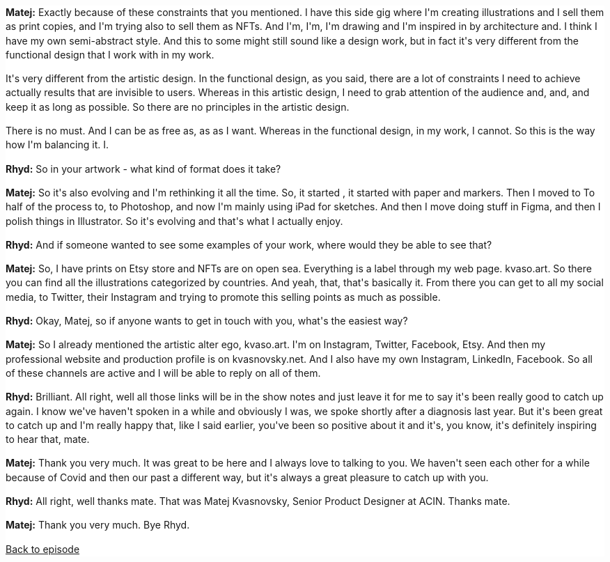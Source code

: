 **Matej:** Exactly because of these constraints that you mentioned. I have this side gig where I'm creating illustrations and I sell them as print copies, and I'm trying also to sell them as NFTs. And I'm, I'm, I'm drawing and I'm inspired in by architecture and. I think I have my own semi-abstract style. And this to some might still sound like a design work, but in fact it's very different from the functional design that I work with in my work.

It's very different from the artistic design. In the functional design, as you said, there are a lot of constraints I need to achieve actually results that are invisible to users. Whereas in this artistic design, I need to grab attention of the audience and, and, and keep it as long as possible. So there are no principles in the artistic design.

There is no must. And I can be as free as, as as I want. Whereas in the functional design, in my work, I cannot. So this is the way how I'm balancing it. I.

**Rhyd:** So in your artwork - what kind of format does it take?

**Matej:** So it's also evolving and I'm rethinking it all the time. So, it started , it started with paper and markers. Then I moved to To half of the process to, to Photoshop, and now I'm mainly using iPad for sketches. And then I move doing stuff in Figma, and then I polish things in Illustrator. So it's evolving and that's what I actually enjoy.

**Rhyd:** And if someone wanted to see some examples of your work, where would they be able to see that?

**Matej:** So, I have prints on Etsy store and NFTs are on open sea. Everything is a label through my web page. kvaso.art. So there you can find all the illustrations categorized by countries. And yeah, that, that's basically it. From there you can get to all my social media, to Twitter, their Instagram and trying to promote this selling points as much as possible.

**Rhyd:** Okay, Matej, so if anyone wants to get in touch with you, what's the easiest way?

**Matej:** So I already mentioned the artistic alter ego, kvaso.art. I'm on Instagram, Twitter, Facebook, Etsy. And then my professional website and production profile is on kvasnovsky.net. And I also have my own Instagram, LinkedIn, Facebook. So all of these channels are active and I will be able to reply on all of them.

**Rhyd:** Brilliant. All right, well all those links will be in the show notes and just leave it for me to say it's been really good to catch up again. I know we've haven't spoken in a while and obviously I was, we spoke shortly after a diagnosis last year. But it's been great to catch up and I'm really happy that, like I said earlier, you've been so positive about it and it's, you know, it's definitely inspiring to hear that, mate.

**Matej:** Thank you very much. It was great to be here and I always love to talking to you. We haven't seen each other for a while because of Covid and then our past a different way, but it's always a great pleasure to catch up with you.

**Rhyd:** All right, well thanks mate. That was Matej Kvasnovsky, Senior Product Designer at ACIN. Thanks mate.

**Matej:** Thank you very much. Bye Rhyd.

[Back to episode](/podcast/ep-4-matej-kvasnovsky-slow-down.html)